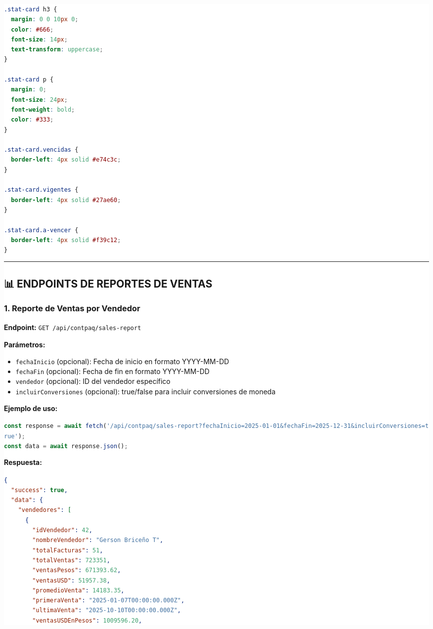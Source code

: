 ```css
.stat-card h3 {
  margin: 0 0 10px 0;
  color: #666;
  font-size: 14px;
  text-transform: uppercase;
}

.stat-card p {
  margin: 0;
  font-size: 24px;
  font-weight: bold;
  color: #333;
}

.stat-card.vencidas {
  border-left: 4px solid #e74c3c;
}

.stat-card.vigentes {
  border-left: 4px solid #27ae60;
}

.stat-card.a-vencer {
  border-left: 4px solid #f39c12;
}
```

---

## **📊 ENDPOINTS DE REPORTES DE VENTAS**

### **1. Reporte de Ventas por Vendedor**
**Endpoint:** `GET /api/contpaq/sales-report`

**Parámetros:**
- `fechaInicio` (opcional): Fecha de inicio en formato YYYY-MM-DD
- `fechaFin` (opcional): Fecha de fin en formato YYYY-MM-DD
- `vendedor` (opcional): ID del vendedor específico
- `incluirConversiones` (opcional): true/false para incluir conversiones de moneda

**Ejemplo de uso:**
```javascript
const response = await fetch('/api/contpaq/sales-report?fechaInicio=2025-01-01&fechaFin=2025-12-31&incluirConversiones=true');
const data = await response.json();
```

**Respuesta:**
```json
{
  "success": true,
  "data": {
    "vendedores": [
      {
        "idVendedor": 42,
        "nombreVendedor": "Gerson Briceño T",
        "totalFacturas": 51,
        "totalVentas": 723351,
        "ventasPesos": 671393.62,
        "ventasUSD": 51957.38,
        "promedioVenta": 14183.35,
        "primeraVenta": "2025-01-07T00:00:00.000Z",
        "ultimaVenta": "2025-10-10T00:00:00.000Z",
        "ventasUSDEnPesos": 1009596.20,
```